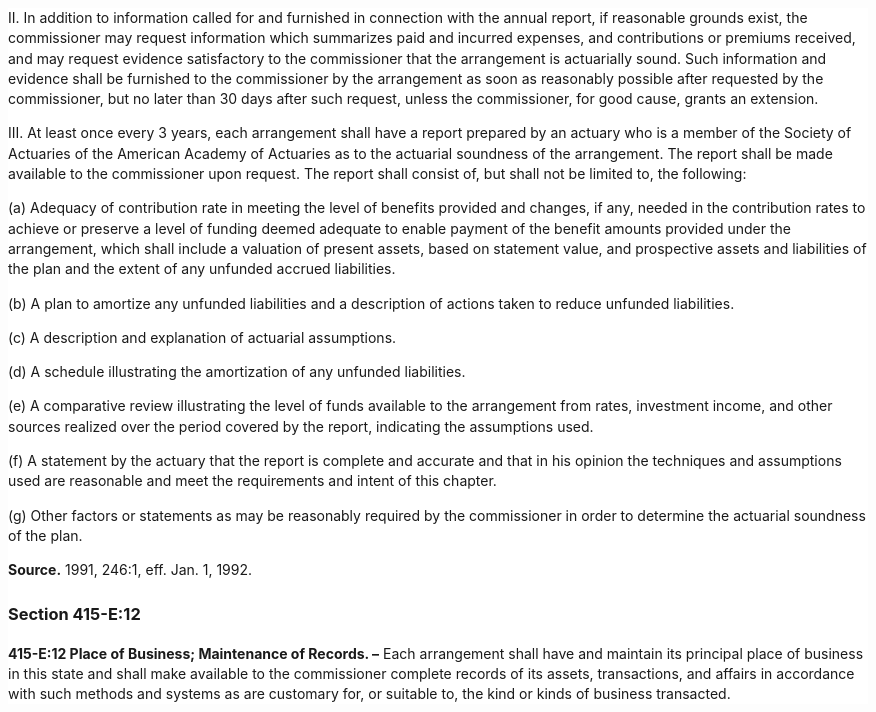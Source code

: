  II. In addition to information called for and furnished in
connection with the annual report, if reasonable grounds exist, the
commissioner may request information which summarizes paid and incurred
expenses, and contributions or premiums received, and may request
evidence satisfactory to the commissioner that the arrangement is
actuarially sound. Such information and evidence shall be furnished to
the commissioner by the arrangement as soon as reasonably possible after
requested by the commissioner, but no later than 30 days after such
request, unless the commissioner, for good cause, grants an extension.
                                             
 III. At least once every 3 years, each arrangement shall have a
report prepared by an actuary who is a member of the Society of
Actuaries of the American Academy of Actuaries as to the actuarial
soundness of the arrangement. The report shall be made available to the
commissioner upon request. The report shall consist of, but shall not be
limited to, the following:
                                             
 (a) Adequacy of contribution rate in meeting the level of
benefits provided and changes, if any, needed in the contribution rates
to achieve or preserve a level of funding deemed adequate to enable
payment of the benefit amounts provided under the arrangement, which
shall include a valuation of present assets, based on statement value,
and prospective assets and liabilities of the plan and the extent of any
unfunded accrued liabilities.
                                             
 (b) A plan to amortize any unfunded liabilities and a description
of actions taken to reduce unfunded liabilities.
                                             
 (c) A description and explanation of actuarial assumptions.
                                             
 (d) A schedule illustrating the amortization of any unfunded
liabilities.
                                             
 (e) A comparative review illustrating the level of funds
available to the arrangement from rates, investment income, and other
sources realized over the period covered by the report, indicating the
assumptions used.
                                             
 (f) A statement by the actuary that the report is complete and
accurate and that in his opinion the techniques and assumptions used are
reasonable and meet the requirements and intent of this chapter.
                                             
 (g) Other factors or statements as may be reasonably required by
the commissioner in order to determine the actuarial soundness of the
plan.

**Source.** 1991, 246:1, eff. Jan. 1, 1992.

### Section 415-E:12

 **415-E:12 Place of Business; Maintenance of Records. –** Each
arrangement shall have and maintain its principal place of business in
this state and shall make available to the commissioner complete records
of its assets, transactions, and affairs in accordance with such methods
and systems as are customary for, or suitable to, the kind or kinds of
business transacted.
